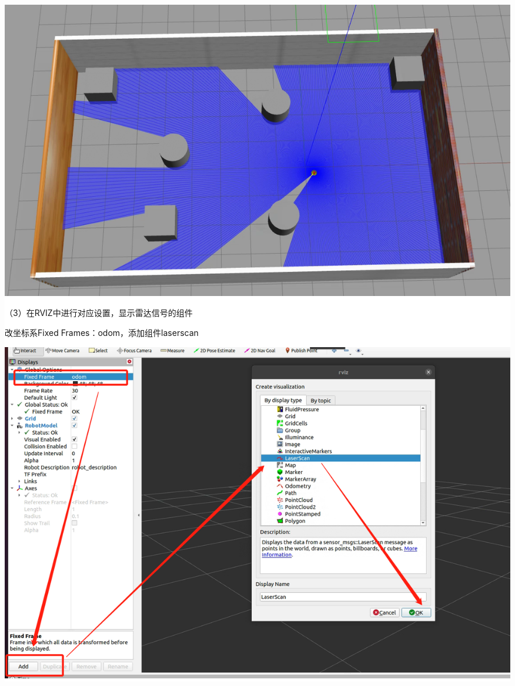 ![](imag/60雷达gazebo.jpg)

（3）在RVIZ中进行对应设置，显示雷达信号的组件

改坐标系Fixed Frames：odom，添加组件laserscan

![](imag/59雷达组件.jpg)
